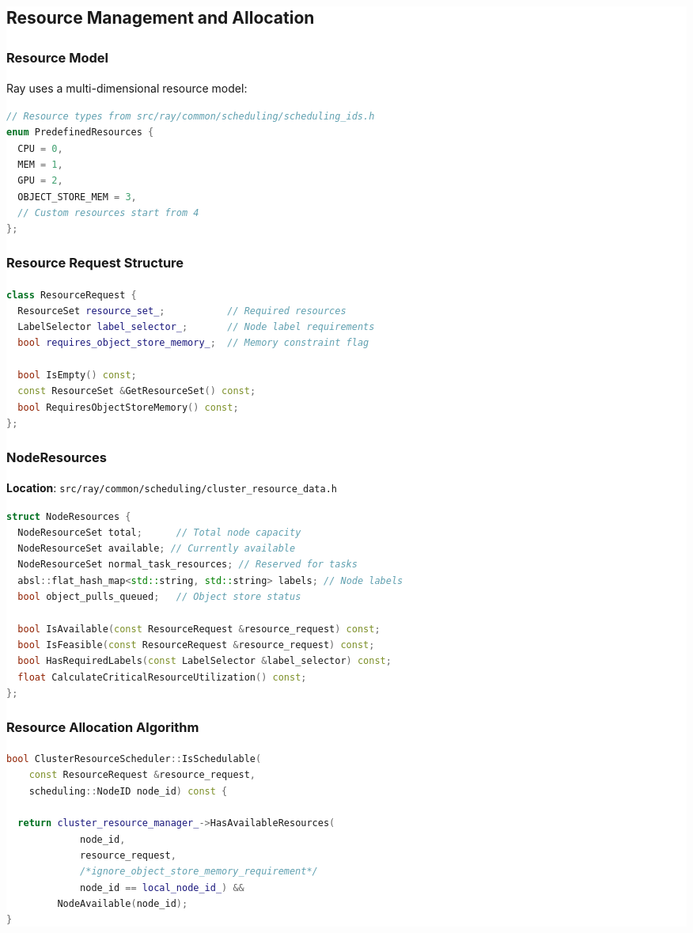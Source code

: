 ## Resource Management and Allocation

### Resource Model

Ray uses a multi-dimensional resource model:

```cpp
// Resource types from src/ray/common/scheduling/scheduling_ids.h
enum PredefinedResources {
  CPU = 0,
  MEM = 1,
  GPU = 2,
  OBJECT_STORE_MEM = 3,
  // Custom resources start from 4
};
```

### Resource Request Structure

```cpp
class ResourceRequest {
  ResourceSet resource_set_;           // Required resources
  LabelSelector label_selector_;       // Node label requirements
  bool requires_object_store_memory_;  // Memory constraint flag
  
  bool IsEmpty() const;
  const ResourceSet &GetResourceSet() const;
  bool RequiresObjectStoreMemory() const;
};
```

### NodeResources

**Location**: `src/ray/common/scheduling/cluster_resource_data.h`

```cpp
struct NodeResources {
  NodeResourceSet total;      // Total node capacity
  NodeResourceSet available; // Currently available
  NodeResourceSet normal_task_resources; // Reserved for tasks
  absl::flat_hash_map<std::string, std::string> labels; // Node labels
  bool object_pulls_queued;   // Object store status
  
  bool IsAvailable(const ResourceRequest &resource_request) const;
  bool IsFeasible(const ResourceRequest &resource_request) const;
  bool HasRequiredLabels(const LabelSelector &label_selector) const;
  float CalculateCriticalResourceUtilization() const;
};
```

### Resource Allocation Algorithm

```cpp
bool ClusterResourceScheduler::IsSchedulable(
    const ResourceRequest &resource_request,
    scheduling::NodeID node_id) const {
  
  return cluster_resource_manager_->HasAvailableResources(
             node_id,
             resource_request,
             /*ignore_object_store_memory_requirement*/ 
             node_id == local_node_id_) &&
         NodeAvailable(node_id);
}
```
